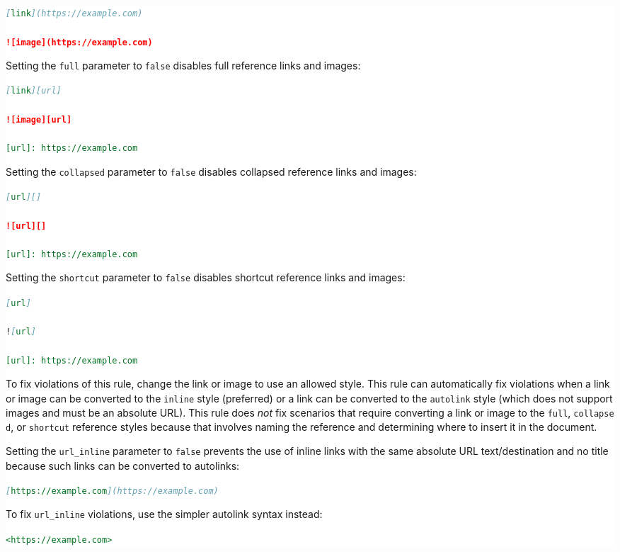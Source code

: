 ```markdown
[link](https://example.com)

![image](https://example.com)
```

Setting the `full` parameter to `false` disables full reference links and
images:

```markdown
[link][url]

![image][url]

[url]: https://example.com
```

Setting the `collapsed` parameter to `false` disables collapsed reference links
and images:

```markdown
[url][]

![url][]

[url]: https://example.com
```

Setting the `shortcut` parameter to `false` disables shortcut reference links
and images:

```markdown
[url]

![url]

[url]: https://example.com
```

To fix violations of this rule, change the link or image to use an allowed
style. This rule can automatically fix violations when a link or image can be
converted to the `inline` style (preferred) or a link can be converted to the
`autolink` style (which does not support images and must be an absolute URL).
This rule does *not* fix scenarios that require converting a link or image to
the `full`, `collapsed`, or `shortcut` reference styles because that involves
naming the reference and determining where to insert it in the document.

Setting the `url_inline` parameter to `false` prevents the use of inline links
with the same absolute URL text/destination and no title because such links can
be converted to autolinks:

```markdown
[https://example.com](https://example.com)
```

To fix `url_inline` violations, use the simpler autolink syntax instead:

```markdown
<https://example.com>
```


[markdown-style-guide]: https://cirosantilli.com/markdown-style-guide#indentation-of-content-inside-lists
[end-punctuation]: https://cirosantilli.com/markdown-style-guide#punctuation-at-the-end-of-headers
[html-entity-references]: https://en.wikipedia.org/wiki/List_of_XML_and_HTML_character_entity_references
[lazy-continuation]: https://spec.commonmark.org/0.30/#lazy-continuation-line
[ref]: image.jpg "Optional title"
[phase2technology]: https://www.phase2technology.com/blog/no-more-excuses
[w3c]: https://www.w3.org/WAI/alt/
[wikipedia]: https://en.wikipedia.org/wiki/Alt_attribute
[stack-exchange]: https://unix.stackexchange.com/questions/18743/whats-the-point-in-adding-a-new-line-to-the-end-of-a-file
[github-section-links]: https://docs.github.com/en/get-started/writing-on-github/getting-started-with-writing-and-formatting-on-github/basic-writing-and-formatting-syntax#section-links
[github-heading-algorithm]: https://github.com/gjtorikian/html-pipeline/blob/f13a1534cb650ba17af400d1acd3a22c28004c09/lib/html/pipeline/toc_filter.rb
[label]: https://example.com/label
[image]: https://example.com/image
[//]: # (This behaves like a comment)
[gfm-table]: https://github.github.com/gfm/#tables-extension-